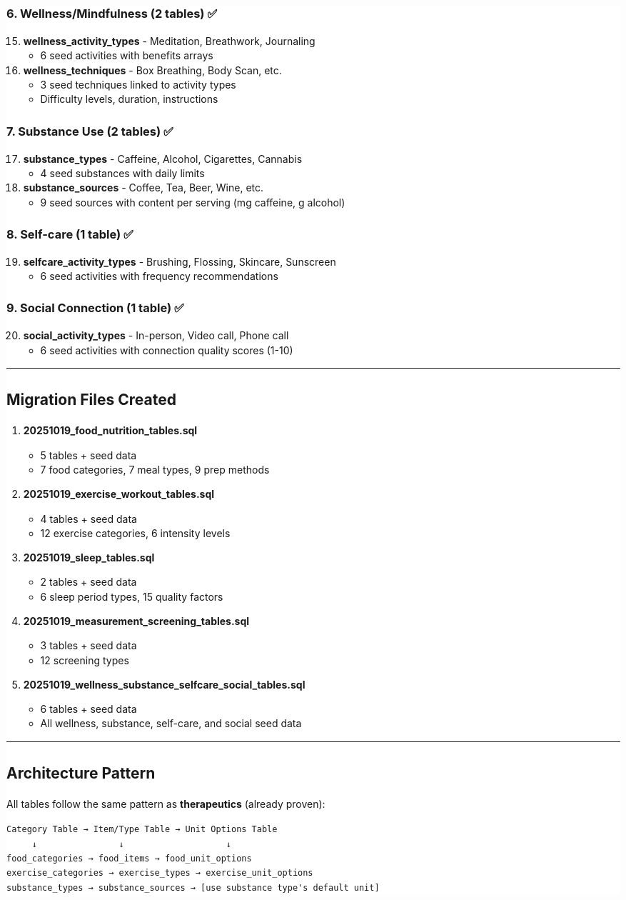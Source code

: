 ### 6. Wellness/Mindfulness (2 tables) ✅
15. **wellness_activity_types** - Meditation, Breathwork, Journaling
    - 6 seed activities with benefits arrays
16. **wellness_techniques** - Box Breathing, Body Scan, etc.
    - 3 seed techniques linked to activity types
    - Difficulty levels, duration, instructions

### 7. Substance Use (2 tables) ✅
17. **substance_types** - Caffeine, Alcohol, Cigarettes, Cannabis
    - 4 seed substances with daily limits
18. **substance_sources** - Coffee, Tea, Beer, Wine, etc.
    - 9 seed sources with content per serving (mg caffeine, g alcohol)

### 8. Self-care (1 table) ✅
19. **selfcare_activity_types** - Brushing, Flossing, Skincare, Sunscreen
    - 6 seed activities with frequency recommendations

### 9. Social Connection (1 table) ✅
20. **social_activity_types** - In-person, Video call, Phone call
    - 6 seed activities with connection quality scores (1-10)

---

## Migration Files Created

1. **20251019_food_nutrition_tables.sql**
   - 5 tables + seed data
   - 7 food categories, 7 meal types, 9 prep methods

2. **20251019_exercise_workout_tables.sql**
   - 4 tables + seed data
   - 12 exercise categories, 6 intensity levels

3. **20251019_sleep_tables.sql**
   - 2 tables + seed data
   - 6 sleep period types, 15 quality factors

4. **20251019_measurement_screening_tables.sql**
   - 3 tables + seed data
   - 12 screening types

5. **20251019_wellness_substance_selfcare_social_tables.sql**
   - 6 tables + seed data
   - All wellness, substance, self-care, and social seed data

---

## Architecture Pattern

All tables follow the same pattern as **therapeutics** (already proven):

```
Category Table → Item/Type Table → Unit Options Table
     ↓                ↓                    ↓
food_categories → food_items → food_unit_options
exercise_categories → exercise_types → exercise_unit_options
substance_types → substance_sources → [use substance type's default unit]
```
